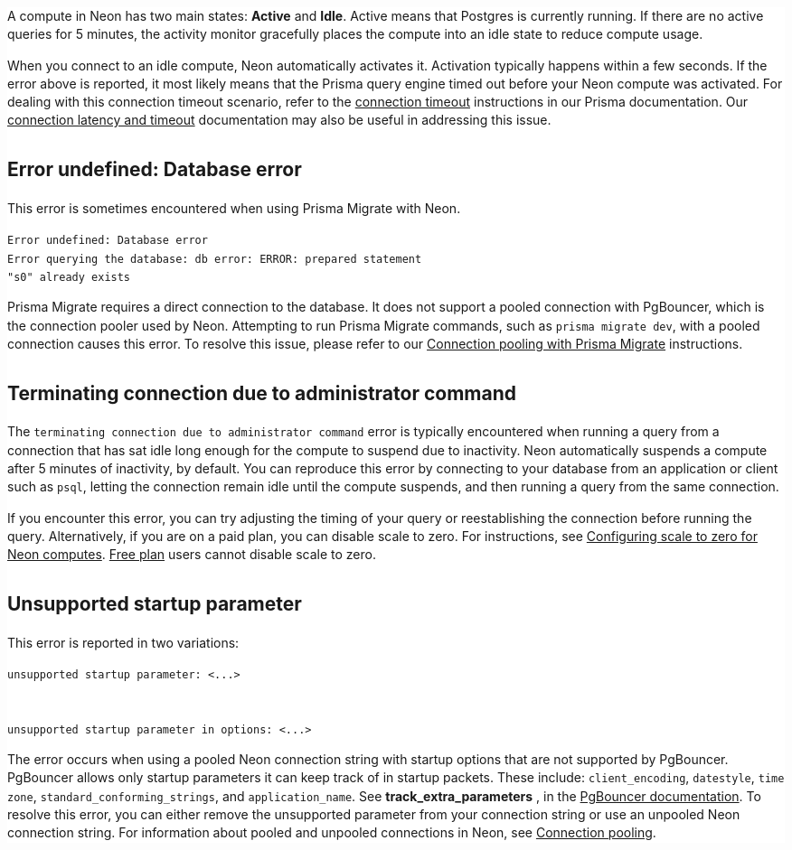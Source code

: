 A compute in Neon has two main states: **Active** and **Idle**. Active means that Postgres is currently running. If there are no active queries for 5 minutes, the activity monitor gracefully places the compute into an idle state to reduce compute usage.

When you connect to an idle compute, Neon automatically activates it. Activation typically happens within a few seconds. If the error above is reported, it most likely means that the Prisma query engine timed out before your Neon compute was activated. For dealing with this connection timeout scenario, refer to the [connection timeout](/docs/guides/prisma#connection-timeouts) instructions in our Prisma documentation. Our [connection latency and timeout](/docs/connect/connection-latency) documentation may also be useful in addressing this issue.

## Error undefined: Database error

This error is sometimes encountered when using Prisma Migrate with Neon.
    
    
    Error undefined: Database error
    Error querying the database: db error: ERROR: prepared statement
    "s0" already exists

Prisma Migrate requires a direct connection to the database. It does not support a pooled connection with PgBouncer, which is the connection pooler used by Neon. Attempting to run Prisma Migrate commands, such as `prisma migrate dev`, with a pooled connection causes this error. To resolve this issue, please refer to our [Connection pooling with Prisma Migrate](/docs/guides/prisma#connect-pooling-with-prisma-migrate) instructions.

## Terminating connection due to administrator command

The `terminating connection due to administrator command` error is typically encountered when running a query from a connection that has sat idle long enough for the compute to suspend due to inactivity. Neon automatically suspends a compute after 5 minutes of inactivity, by default. You can reproduce this error by connecting to your database from an application or client such as `psql`, letting the connection remain idle until the compute suspends, and then running a query from the same connection.

If you encounter this error, you can try adjusting the timing of your query or reestablishing the connection before running the query. Alternatively, if you are on a paid plan, you can disable scale to zero. For instructions, see [Configuring scale to zero for Neon computes](/docs/guides/scale-to-zero-guide). [Free plan](/docs/introduction/plans) users cannot disable scale to zero.

## Unsupported startup parameter

This error is reported in two variations:
    
    
    unsupported startup parameter: <...>
    
    
    unsupported startup parameter in options: <...>

The error occurs when using a pooled Neon connection string with startup options that are not supported by PgBouncer. PgBouncer allows only startup parameters it can keep track of in startup packets. These include: `client_encoding`, `datestyle`, `timezone`, `standard_conforming_strings`, and `application_name`. See **track_extra_parameters** , in the [PgBouncer documentation](https://www.pgbouncer.org/config.html#track_extra_parameters). To resolve this error, you can either remove the unsupported parameter from your connection string or use an unpooled Neon connection string. For information about pooled and unpooled connections in Neon, see [Connection pooling](/docs/connect/connection-pooling).
